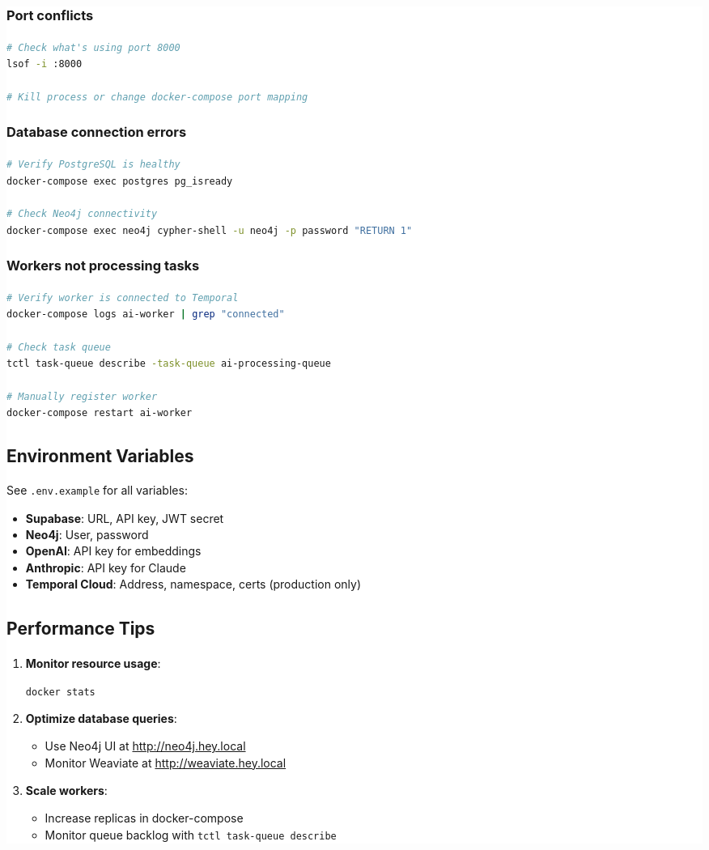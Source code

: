 ### Port conflicts

```bash
# Check what's using port 8000
lsof -i :8000

# Kill process or change docker-compose port mapping
```

### Database connection errors

```bash
# Verify PostgreSQL is healthy
docker-compose exec postgres pg_isready

# Check Neo4j connectivity
docker-compose exec neo4j cypher-shell -u neo4j -p password "RETURN 1"
```

### Workers not processing tasks

```bash
# Verify worker is connected to Temporal
docker-compose logs ai-worker | grep "connected"

# Check task queue
tctl task-queue describe -task-queue ai-processing-queue

# Manually register worker
docker-compose restart ai-worker
```

## Environment Variables

See `.env.example` for all variables:

- **Supabase**: URL, API key, JWT secret
- **Neo4j**: User, password
- **OpenAI**: API key for embeddings
- **Anthropic**: API key for Claude
- **Temporal Cloud**: Address, namespace, certs (production only)

## Performance Tips

1. **Monitor resource usage**:
   ```bash
   docker stats
   ```

2. **Optimize database queries**:
   - Use Neo4j UI at http://neo4j.hey.local
   - Monitor Weaviate at http://weaviate.hey.local

3. **Scale workers**:
   - Increase replicas in docker-compose
   - Monitor queue backlog with `tctl task-queue describe`
